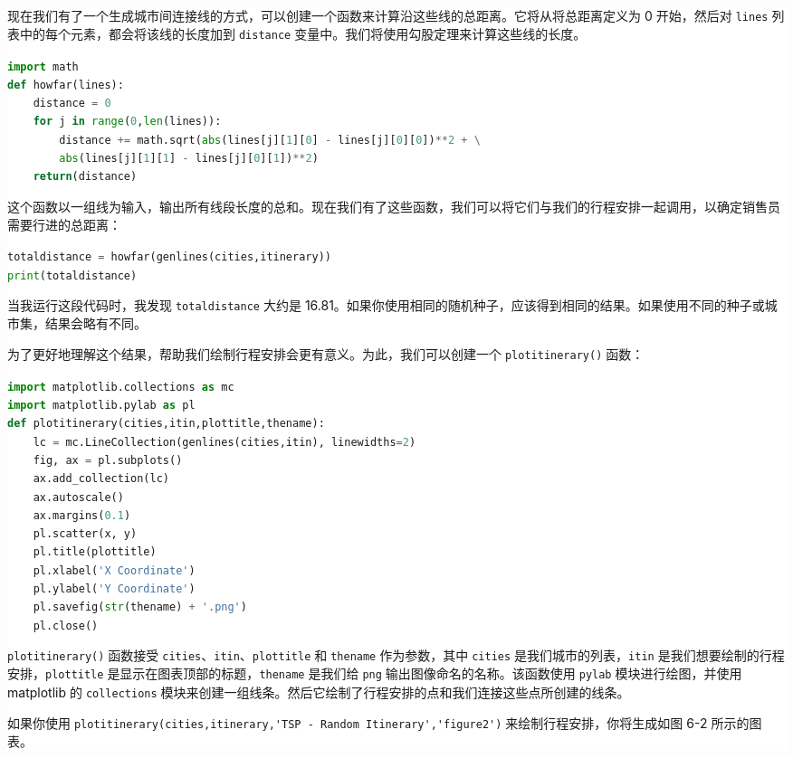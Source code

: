 现在我们有了一个生成城市间连接线的方式，可以创建一个函数来计算沿这些线的总距离。它将从将总距离定义为 0 开始，然后对 `lines` 列表中的每个元素，都会将该线的长度加到 `distance` 变量中。我们将使用勾股定理来计算这些线的长度。

```py
import math
def howfar(lines):
    distance = 0
    for j in range(0,len(lines)):
        distance += math.sqrt(abs(lines[j][1][0] - lines[j][0][0])**2 + \
        abs(lines[j][1][1] - lines[j][0][1])**2)
    return(distance)
```

这个函数以一组线为输入，输出所有线段长度的总和。现在我们有了这些函数，我们可以将它们与我们的行程安排一起调用，以确定销售员需要行进的总距离：

```py
totaldistance = howfar(genlines(cities,itinerary))
print(totaldistance)
```

当我运行这段代码时，我发现 `totaldistance` 大约是 16.81。如果你使用相同的随机种子，应该得到相同的结果。如果使用不同的种子或城市集，结果会略有不同。

为了更好地理解这个结果，帮助我们绘制行程安排会更有意义。为此，我们可以创建一个 `plotitinerary()` 函数：

```py
import matplotlib.collections as mc
import matplotlib.pylab as pl
def plotitinerary(cities,itin,plottitle,thename):
    lc = mc.LineCollection(genlines(cities,itin), linewidths=2)
    fig, ax = pl.subplots()
    ax.add_collection(lc)
    ax.autoscale()
    ax.margins(0.1)
    pl.scatter(x, y)
    pl.title(plottitle)
    pl.xlabel('X Coordinate')
    pl.ylabel('Y Coordinate')
    pl.savefig(str(thename) + '.png')
    pl.close()
```

`plotitinerary()` 函数接受 `cities`、`itin`、`plottitle` 和 `thename` 作为参数，其中 `cities` 是我们城市的列表，`itin` 是我们想要绘制的行程安排，`plottitle` 是显示在图表顶部的标题，`thename` 是我们给 `png` 输出图像命名的名称。该函数使用 `pylab` 模块进行绘图，并使用 matplotlib 的 `collections` 模块来创建一组线条。然后它绘制了行程安排的点和我们连接这些点所创建的线条。

如果你使用 `plotitinerary(cities,itinerary,'TSP - Random Itinerary','figure2')` 来绘制行程安排，你将生成如图 6-2 所示的图表。
